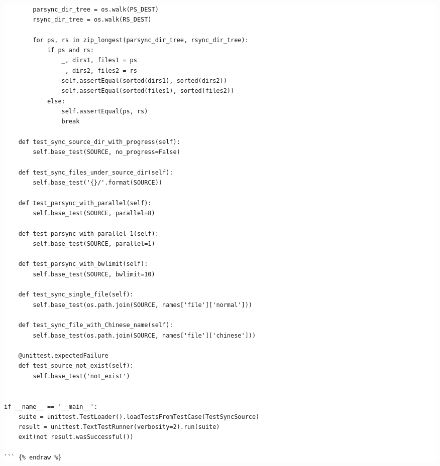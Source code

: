 ``` {% endraw %}
        parsync_dir_tree = os.walk(PS_DEST)
        rsync_dir_tree = os.walk(RS_DEST)

        for ps, rs in zip_longest(parsync_dir_tree, rsync_dir_tree):
            if ps and rs:
                _, dirs1, files1 = ps
                _, dirs2, files2 = rs
                self.assertEqual(sorted(dirs1), sorted(dirs2))
                self.assertEqual(sorted(files1), sorted(files2))
            else:
                self.assertEqual(ps, rs)
                break

    def test_sync_source_dir_with_progress(self):
        self.base_test(SOURCE, no_progress=False)

    def test_sync_files_under_source_dir(self):
        self.base_test('{}/'.format(SOURCE))

    def test_parsync_with_parallel(self):
        self.base_test(SOURCE, parallel=8)

    def test_parsync_with_parallel_1(self):
        self.base_test(SOURCE, parallel=1)

    def test_parsync_with_bwlimit(self):
        self.base_test(SOURCE, bwlimit=10)

    def test_sync_single_file(self):
        self.base_test(os.path.join(SOURCE, names['file']['normal']))

    def test_sync_file_with_Chinese_name(self):
        self.base_test(os.path.join(SOURCE, names['file']['chinese']))

    @unittest.expectedFailure
    def test_source_not_exist(self):
        self.base_test('not_exist')


if __name__ == '__main__':
    suite = unittest.TestLoader().loadTestsFromTestCase(TestSyncSource)
    result = unittest.TextTestRunner(verbosity=2).run(suite)
    exit(not result.wasSuccessful())

``` {% endraw %}
